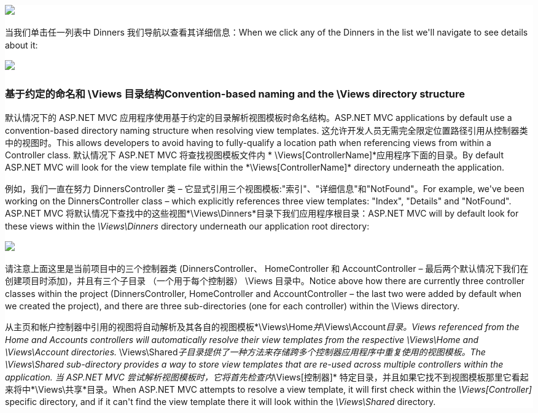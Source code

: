 ![](use-controllers-and-views-to-implement-a-listingdetails-ui/_static/image24.png)

<span data-ttu-id="d28f4-274">当我们单击任一列表中 Dinners 我们导航以查看其详细信息：</span><span class="sxs-lookup"><span data-stu-id="d28f4-274">When we click any of the Dinners in the list we'll navigate to see details about it:</span></span>

![](use-controllers-and-views-to-implement-a-listingdetails-ui/_static/image25.png)

### <a name="convention-based-naming-and-the-views-directory-structure"></a><span data-ttu-id="d28f4-275">基于约定的命名和 \Views 目录结构</span><span class="sxs-lookup"><span data-stu-id="d28f4-275">Convention-based naming and the \Views directory structure</span></span>

<span data-ttu-id="d28f4-276">默认情况下的 ASP.NET MVC 应用程序使用基于约定的目录解析视图模板时命名结构。</span><span class="sxs-lookup"><span data-stu-id="d28f4-276">ASP.NET MVC applications by default use a convention-based directory naming structure when resolving view templates.</span></span> <span data-ttu-id="d28f4-277">这允许开发人员无需完全限定位置路径引用从控制器类中的视图时。</span><span class="sxs-lookup"><span data-stu-id="d28f4-277">This allows developers to avoid having to fully-qualify a location path when referencing views from within a Controller class.</span></span> <span data-ttu-id="d28f4-278">默认情况下 ASP.NET MVC 将查找视图模板文件内 \* \Views\[ControllerName]\*应用程序下面的目录。</span><span class="sxs-lookup"><span data-stu-id="d28f4-278">By default ASP.NET MVC will look for the view template file within the \*\Views\[ControllerName]\* directory underneath the application.</span></span>

<span data-ttu-id="d28f4-279">例如，我们一直在努力 DinnersController 类 – 它显式引用三个视图模板:"索引"、"详细信息"和"NotFound"。</span><span class="sxs-lookup"><span data-stu-id="d28f4-279">For example, we've been working on the DinnersController class – which explicitly references three view templates: "Index", "Details" and "NotFound".</span></span> <span data-ttu-id="d28f4-280">ASP.NET MVC 将默认情况下查找中的这些视图*\Views\Dinners*目录下我们应用程序根目录：</span><span class="sxs-lookup"><span data-stu-id="d28f4-280">ASP.NET MVC will by default look for these views within the *\Views\Dinners* directory underneath our application root directory:</span></span>

![](use-controllers-and-views-to-implement-a-listingdetails-ui/_static/image26.png)

<span data-ttu-id="d28f4-281">请注意上面这里是当前项目中的三个控制器类 (DinnersController、 HomeController 和 AccountController – 最后两个默认情况下我们在创建项目时添加)，并且有三个子目录 （一个用于每个控制器） \Views 目录中。</span><span class="sxs-lookup"><span data-stu-id="d28f4-281">Notice above how there are currently three controller classes within the project (DinnersController, HomeController and AccountController – the last two were added by default when we created the project), and there are three sub-directories (one for each controller) within the \Views directory.</span></span>

<span data-ttu-id="d28f4-282">从主页和帐户控制器中引用的视图将自动解析及其各自的视图模板*\Views\Home*并*\Views\Account*目录。</span><span class="sxs-lookup"><span data-stu-id="d28f4-282">Views referenced from the Home and Accounts controllers will automatically resolve their view templates from the respective *\Views\Home* and *\Views\Account* directories.</span></span> <span data-ttu-id="d28f4-283">*\Views\Shared*子目录提供了一种方法来存储跨多个控制器应用程序中重复使用的视图模板。</span><span class="sxs-lookup"><span data-stu-id="d28f4-283">The *\Views\Shared* sub-directory provides a way to store view templates that are re-used across multiple controllers within the application.</span></span> <span data-ttu-id="d28f4-284">当 ASP.NET MVC 尝试解析视图模板时，它将首先检查内*\Views\[控制器]* 特定目录，并且如果它找不到视图模板那里它看起来将中*\Views\共享*目录。</span><span class="sxs-lookup"><span data-stu-id="d28f4-284">When ASP.NET MVC attempts to resolve a view template, it will first check within the *\Views\[Controller]* specific directory, and if it can't find the view template there it will look within the *\Views\Shared* directory.</span></span>
